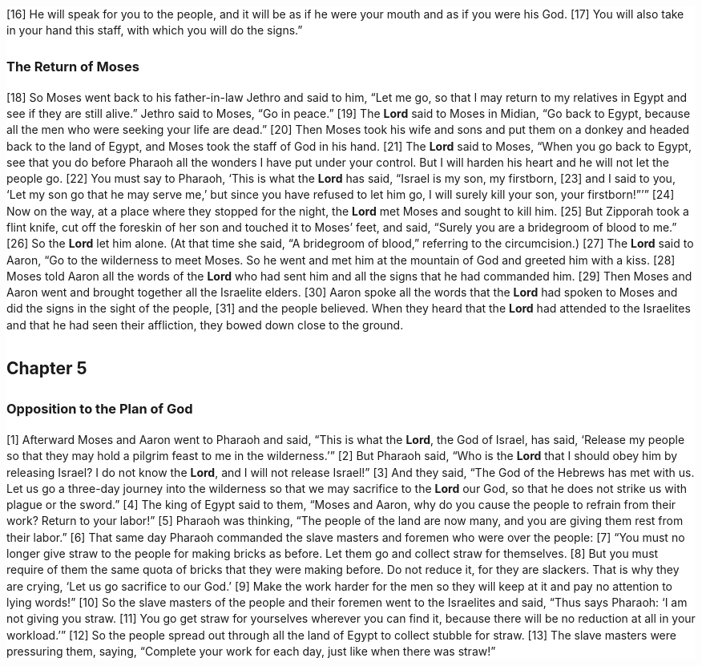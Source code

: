 [16] He will speak for you to the people, and it will be as if he were your mouth and as if you were his God.
[17] You will also take in your hand this staff, with which you will do the signs.”

### The Return of Moses

[18] So Moses went back to his father-in-law Jethro and said to him, “Let me go, so that I may return to my relatives in Egypt and see if they are still alive.” Jethro said to Moses, “Go in peace.”
[19] The **Lord** said to Moses in Midian, “Go back to Egypt, because all the men who were seeking your life are dead.”
[20] Then Moses took his wife and sons and put them on a donkey and headed back to the land of Egypt, and Moses took the staff of God in his hand.
[21] The **Lord** said to Moses, “When you go back to Egypt, see that you do before Pharaoh all the wonders I have put under your control. But I will harden his heart and he will not let the people go.
[22] You must say to Pharaoh, ‘This is what the **Lord** has said, “Israel is my son, my firstborn,
[23] and I said to you, ‘Let my son go that he may serve me,’ but since you have refused to let him go, I will surely kill your son, your firstborn!”’”
[24] Now on the way, at a place where they stopped for the night, the **Lord** met Moses and sought to kill him.
[25] But Zipporah took a flint knife, cut off the foreskin of her son and touched it to Moses’ feet, and said, “Surely you are a bridegroom of blood to me.”
[26] So the **Lord** let him alone. (At that time she said, “A bridegroom of blood,” referring to the circumcision.)
[27] The **Lord** said to Aaron, “Go to the wilderness to meet Moses. So he went and met him at the mountain of God and greeted him with a kiss.
[28] Moses told Aaron all the words of the **Lord** who had sent him and all the signs that he had commanded him.
[29] Then Moses and Aaron went and brought together all the Israelite elders.
[30] Aaron spoke all the words that the **Lord** had spoken to Moses and did the signs in the sight of the people,
[31] and the people believed. When they heard that the **Lord** had attended to the Israelites and that he had seen their affliction, they bowed down close to the ground.

## Chapter 5


### Opposition to the Plan of God

[1] Afterward Moses and Aaron went to Pharaoh and said, “This is what the **Lord**, the God of Israel, has said, ‘Release my people so that they may hold a pilgrim feast to me in the wilderness.’”
[2] But Pharaoh said, “Who is the **Lord** that I should obey him by releasing Israel? I do not know the **Lord**, and I will not release Israel!”
[3] And they said, “The God of the Hebrews has met with us. Let us go a three-day journey into the wilderness so that we may sacrifice to the **Lord** our God, so that he does not strike us with plague or the sword.”
[4] The king of Egypt said to them, “Moses and Aaron, why do you cause the people to refrain from their work? Return to your labor!”
[5] Pharaoh was thinking, “The people of the land are now many, and you are giving them rest from their labor.”
[6] That same day Pharaoh commanded the slave masters and foremen who were over the people:
[7] “You must no longer give straw to the people for making bricks as before. Let them go and collect straw for themselves.
[8] But you must require of them the same quota of bricks that they were making before. Do not reduce it, for they are slackers. That is why they are crying, ‘Let us go sacrifice to our God.’
[9] Make the work harder for the men so they will keep at it and pay no attention to lying words!”
[10] So the slave masters of the people and their foremen went to the Israelites and said, “Thus says Pharaoh: ‘I am not giving you straw.
[11] You go get straw for yourselves wherever you can find it, because there will be no reduction at all in your workload.’”
[12] So the people spread out through all the land of Egypt to collect stubble for straw.
[13] The slave masters were pressuring them, saying, “Complete your work for each day, just like when there was straw!”